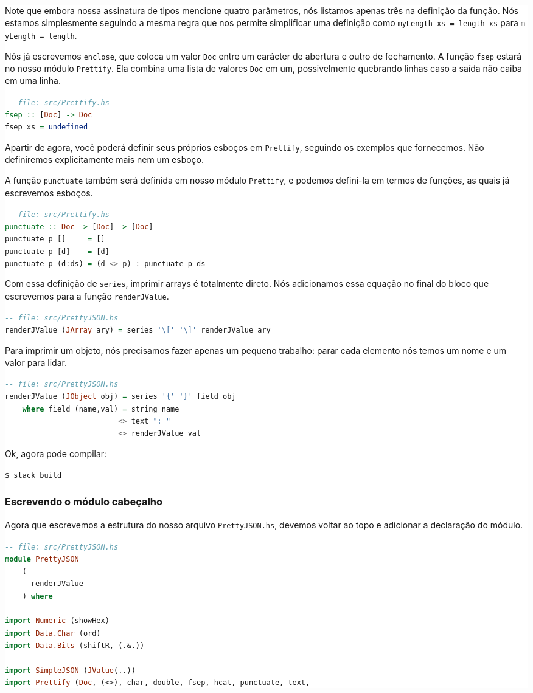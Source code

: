 Note que embora nossa assinatura de tipos mencione quatro parâmetros, nós listamos apenas três na definição da função. Nós estamos simplesmente seguindo a mesma regra que nos permite simplificar uma definição como `myLength xs = length xs` para `myLength = length`.

Nós já escrevemos `enclose`, que coloca um valor `Doc` entre um carácter de abertura e outro de fechamento. A função `fsep` estará no nosso módulo `Prettify`. Ela combina uma lista de valores `Doc` em um, possivelmente quebrando linhas caso a saída não caiba em uma linha.


```haskell
-- file: src/Prettify.hs
fsep :: [Doc] -> Doc
fsep xs = undefined
```
Apartir de agora, você poderá definir seus próprios esboços em `Prettify`, seguindo os exemplos que fornecemos. Não definiremos explicitamente mais nem um esboço.

A função `punctuate`  também será definida em nosso módulo `Prettify`, e podemos defini-la em termos de funções, as quais já escrevemos esboços. 

```haskell
-- file: src/Prettify.hs
punctuate :: Doc -> [Doc] -> [Doc]
punctuate p []     = []
punctuate p [d]    = [d]
punctuate p (d:ds) = (d <> p) : punctuate p ds  
```

Com essa definição de `series`, imprimir arrays é totalmente direto. Nós adicionamos essa equação no final do bloco que escrevemos para a função `renderJValue`. 

```haskell
-- file: src/PrettyJSON.hs
renderJValue (JArray ary) = series '\[' '\]' renderJValue ary
```
Para imprimir um objeto, nós precisamos fazer apenas um pequeno trabalho: parar cada elemento nós temos um nome e um valor para lidar.

```haskell
-- file: src/PrettyJSON.hs
renderJValue (JObject obj) = series '{' '}' field obj
    where field (name,val) = string name
                          <> text ": "
                          <> renderJValue val
```

Ok, agora pode compilar:

```
$ stack build
```


### Escrevendo o módulo cabeçalho

Agora que escrevemos a estrutura do nosso arquivo `PrettyJSON.hs`, devemos voltar ao topo e adicionar a declaração do módulo. 

```haskell
-- file: src/PrettyJSON.hs
module PrettyJSON
    (
      renderJValue
    ) where

import Numeric (showHex)
import Data.Char (ord)
import Data.Bits (shiftR, (.&.))

import SimpleJSON (JValue(..))
import Prettify (Doc, (<>), char, double, fsep, hcat, punctuate, text,
```